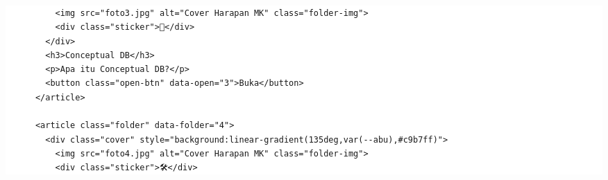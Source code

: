               <img src="foto3.jpg" alt="Cover Harapan MK" class="folder-img">
              <div class="sticker">🧩</div>
            </div>
            <h3>Conceptual DB</h3>
            <p>Apa itu Conceptual DB?</p>
            <button class="open-btn" data-open="3">Buka</button>
          </article>

          <article class="folder" data-folder="4">
            <div class="cover" style="background:linear-gradient(135deg,var(--abu),#c9b7ff)">
              <img src="foto4.jpg" alt="Cover Harapan MK" class="folder-img">
              <div class="sticker">🛠️</div>